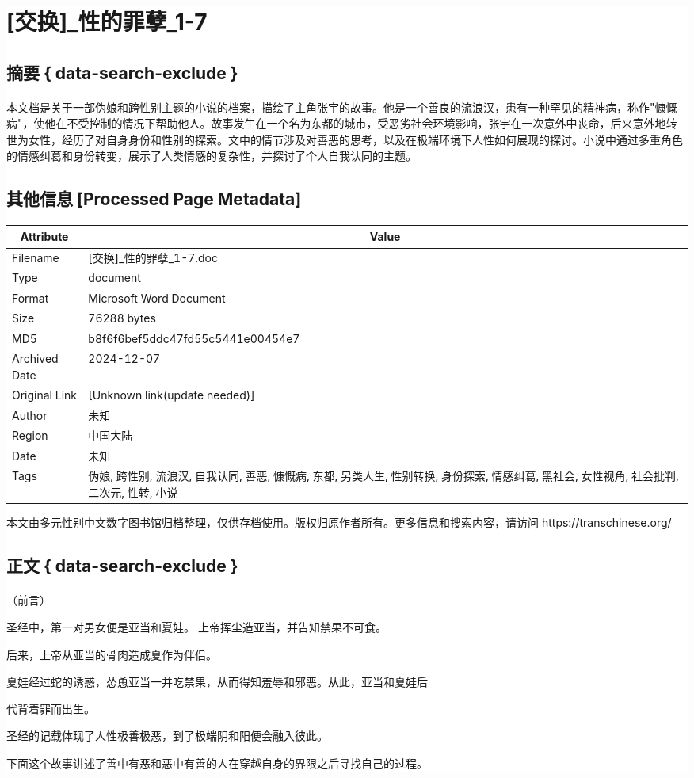 # [交换]_性的罪孽_1-7



## 摘要  { data-search-exclude }


本文档是关于一部伪娘和跨性别主题的小说的档案，描绘了主角张宇的故事。他是一个善良的流浪汉，患有一种罕见的精神病，称作"慷慨病"，使他在不受控制的情况下帮助他人。故事发生在一个名为东都的城市，受恶劣社会环境影响，张宇在一次意外中丧命，后来意外地转世为女性，经历了对自身身份和性别的探索。文中的情节涉及对善恶的思考，以及在极端环境下人性如何展现的探讨。小说中通过多重角色的情感纠葛和身份转变，展示了人类情感的复杂性，并探讨了个人自我认同的主题。



## 其他信息 [Processed Page Metadata]

| Attribute       | Value                                  |
|-----------------|----------------------------------------|
| Filename        | [交换]_性的罪孽_1-7.doc                             |
| Type            | document                                 |
| Format          | Microsoft Word Document                               |
| Size            | 76288 bytes                           |
| MD5             | b8f6f6bef5ddc47fd55c5441e00454e7                                  |
| Archived Date   | 2024-12-07                             |
| Original Link   | [Unknown link(update needed)]                         |
| Author          | 未知                               |
| Region          | 中国大陆                               |
| Date            | 未知                                 |
| Tags            | 伪娘, 跨性别, 流浪汉, 自我认同, 善恶, 慷慨病, 东都, 另类人生, 性别转换, 身份探索, 情感纠葛, 黑社会, 女性视角, 社会批判, 二次元, 性转, 小说                                 |

本文由多元性别中文数字图书馆归档整理，仅供存档使用。版权归原作者所有。更多信息和搜索内容，请访问 <https://transchinese.org/>


## 正文 { data-search-exclude }


（前言）

圣经中，第一对男女便是亚当和夏娃。 上帝挥尘造亚当，并告知禁果不可食。

后来，上帝从亚当的骨肉造成夏作为伴侣。

夏娃经过蛇的诱惑，怂恿亚当一并吃禁果，从而得知羞辱和邪恶。从此，亚当和夏娃后

代背着罪而出生。

圣经的记载体现了人性极善极恶，到了极端阴和阳便会融入彼此。

下面这个故事讲述了善中有恶和恶中有善的人在穿越自身的界限之后寻找自己的过程。
